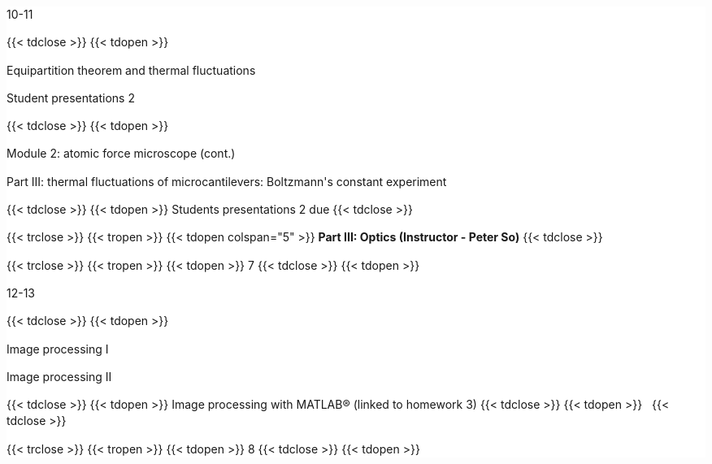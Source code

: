 
10-11


{{< tdclose >}}
{{< tdopen >}}


Equipartition theorem and thermal fluctuations

Student presentations 2


{{< tdclose >}}
{{< tdopen >}}


Module 2: atomic force microscope (cont.)

Part III: thermal fluctuations of microcantilevers: Boltzmann's constant experiment


{{< tdclose >}}
{{< tdopen >}}
Students presentations 2 due
{{< tdclose >}}

{{< trclose >}}
{{< tropen >}}
{{< tdopen colspan="5" >}}
**Part III: Optics (Instructor - Peter So)**
{{< tdclose >}}

{{< trclose >}}
{{< tropen >}}
{{< tdopen >}}
7
{{< tdclose >}}
{{< tdopen >}}


12-13


{{< tdclose >}}
{{< tdopen >}}


Image processing I

Image processing II


{{< tdclose >}}
{{< tdopen >}}
Image processing with MATLAB® (linked to homework 3)
{{< tdclose >}}
{{< tdopen >}}
 
{{< tdclose >}}

{{< trclose >}}
{{< tropen >}}
{{< tdopen >}}
8
{{< tdclose >}}
{{< tdopen >}}
